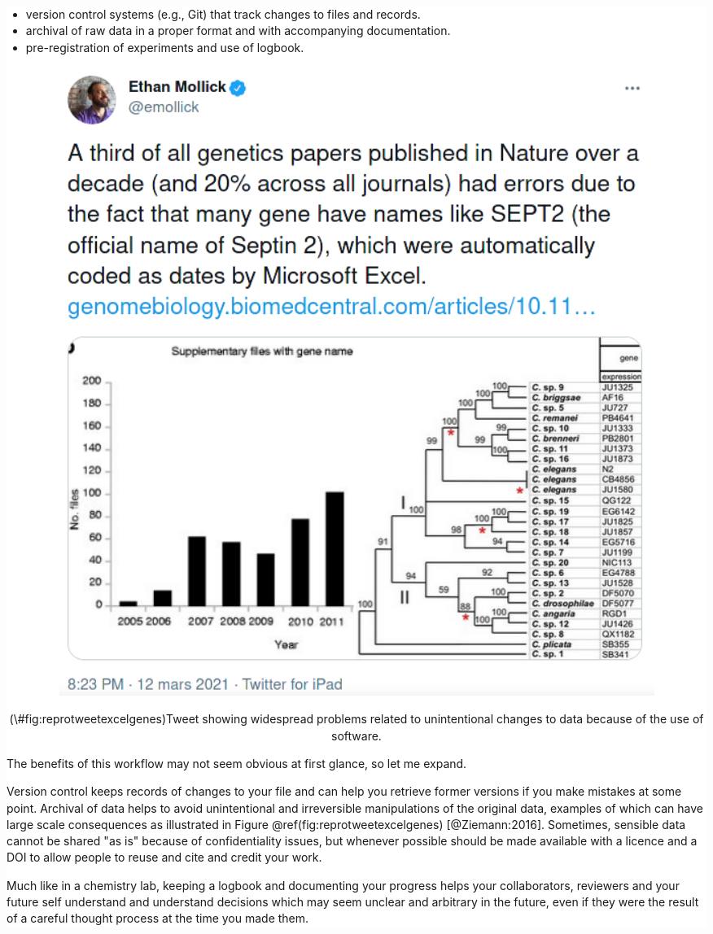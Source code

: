 - version control systems (e.g., Git) that track changes to files and records.
- archival of raw data in a proper format and with accompanying documentation.
- pre-registration of experiments and use of logbook.

<div class="figure" style="text-align: center">
<img src="figures/reproducibility.png" alt="Tweet showing widespread problems related to unintentional changes to data because of the use of software." width="85%" />
<p class="caption">(\#fig:reprotweetexcelgenes)Tweet showing widespread problems related to unintentional changes to data because of the use of software.</p>
</div>

The benefits of this workflow may not seem obvious at first glance, so let me expand.

Version control keeps records of changes to your file and can help you retrieve former versions if you make mistakes at some point.
Archival of data helps to avoid unintentional and irreversible manipulations of the original data, examples of which can have large scale consequences as illustrated in Figure \@ref(fig:reprotweetexcelgenes) [@Ziemann:2016]. Sometimes, sensible data cannot be shared "as is" because of confidentiality issues, but whenever possible should be made available with a licence and a DOI to allow people to reuse and cite and credit your work.

Much like in a chemistry lab, keeping a logbook and documenting your progress helps your collaborators, reviewers and your future self understand and understand decisions which may seem unclear and arbitrary in the future, even if they were the result of a careful thought process at the time you made them.
